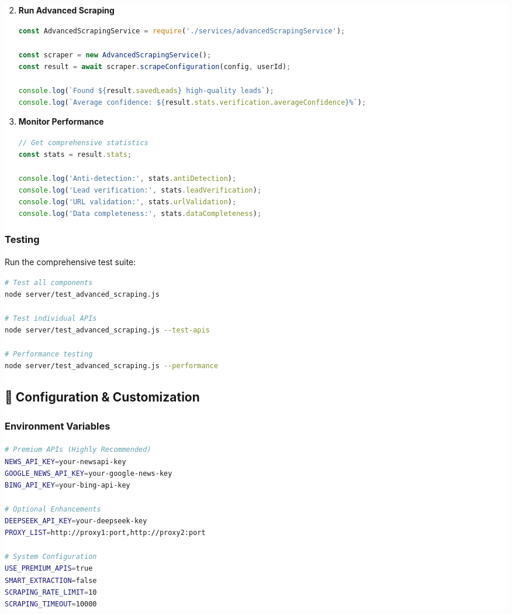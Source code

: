 2. **Run Advanced Scraping**
   ```javascript
   const AdvancedScrapingService = require('./services/advancedScrapingService');

   const scraper = new AdvancedScrapingService();
   const result = await scraper.scrapeConfiguration(config, userId);

   console.log(`Found ${result.savedLeads} high-quality leads`);
   console.log(`Average confidence: ${result.stats.verification.averageConfidence}%`);
   ```

3. **Monitor Performance**
   ```javascript
   // Get comprehensive statistics
   const stats = result.stats;

   console.log('Anti-detection:', stats.antiDetection);
   console.log('Lead verification:', stats.leadVerification);
   console.log('URL validation:', stats.urlValidation);
   console.log('Data completeness:', stats.dataCompleteness);
   ```

### Testing

Run the comprehensive test suite:

```bash
# Test all components
node server/test_advanced_scraping.js

# Test individual APIs
node server/test_advanced_scraping.js --test-apis

# Performance testing
node server/test_advanced_scraping.js --performance
```

## 🔧 Configuration & Customization

### Environment Variables

```bash
# Premium APIs (Highly Recommended)
NEWS_API_KEY=your-newsapi-key
GOOGLE_NEWS_API_KEY=your-google-news-key
BING_API_KEY=your-bing-api-key

# Optional Enhancements
DEEPSEEK_API_KEY=your-deepseek-key
PROXY_LIST=http://proxy1:port,http://proxy2:port

# System Configuration
USE_PREMIUM_APIS=true
SMART_EXTRACTION=false
SCRAPING_RATE_LIMIT=10
SCRAPING_TIMEOUT=10000
```
